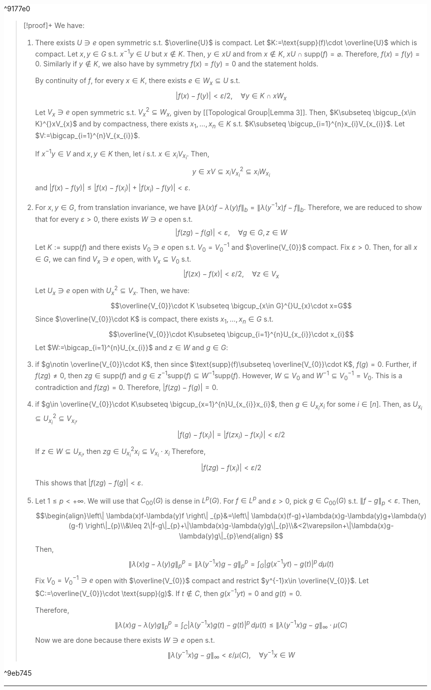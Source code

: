 ^9177e0

> [!proof]+
> We have:
> 1.  There exists $U\ni e$ open symmetric s.t. $\overline{U}$ is compact. Let $K:=\text{supp}(f)\cdot \overline{U}$ which is compact. Let $x,y\in G$ s.t. $x ^{-1}y\in U$ but $x\notin K$. Then, $y\in xU$ and from $x\notin K$,  $xU\cap \text{supp}(f)=\varnothing$. Therefore, $f(x)=f(y)=0$. Similarly if $y\notin K$, we also have by symmetry $f(x)=f(y)=0$ and the statement holds. 
>    
>     By continuity of $f$, for every $x\in K$, there exists $e\in W_{x}\subseteq U$ s.t. $$\left| f(x)-f(y) \right| <\varepsilon /2,\quad \forall y\in K\cap xW_{x}$$Let $V_{x}\ni e$ open symmetric s.t. $V_{x}^{2}\subseteq W_{x}$, given by [[Topological Group|Lemma 3]].  Then, $K\subseteq \bigcup_{x\in K}^{}xV_{x}$ and by compactness, there exists $x_{1},\dots,x_{n}\in K$ s.t. $K\subseteq \bigcup_{i=1}^{n}x_{i}V_{x_{i}}$. Let $V:=\bigcap_{i=1}^{n}V_{x_{i}}$.
>     
>     If $x ^{-1}y\in V$ and $x,y\in K$ then, let $i$ s.t. $x\in x_{i}V_{x_{i}}$. Then, $$y\in xV\subseteq x_{i}V_{x_{i}}^{2}\subseteq x_{i}W_{x_{i}}$$and $\left| f(x)-f(y) \right|\leq \left| f(x)-f(x_{i}) \right|+\left| f(x_{i})-f(y) \right|<\varepsilon$. 
> 1. For $x,y\in G$, from translation invariance, we have $\|\lambda(x)f-\lambda(y)f\|_{b}=\|\lambda(y^{-1}x)f-f\|_{b}$. Therefore, we are reduced to show that for every $\varepsilon>0$, there exists $W\ni e$ open s.t. $$\left| f(zg)-f(g) \right| <\varepsilon,\quad \forall g\in G,z\in W$$Let $K:=\text{supp}(f)$ and there exists $V_{0}\ni e$ open s.t. $V_{0}=V_{0}^{-1}$ and $\overline{V_{0}}$ compact. Fix $\varepsilon>0$. Then, for all $x\in G$, we can find $V_{x}\ni e$ open, with $V_{x}\subseteq V_{0}$ s.t. $$\left| f(zx)-f(x) \right| <\varepsilon /2,\quad \forall z\in V_{x}$$Let $U_{x}\ni e$ open with $U_{x}^{2}\subseteq V_{x}$. Then, we have: $$\overline{V_{0}}\cdot K \subseteq \bigcup_{x\in G}^{}U_{x}\cdot x=G$$Since $\overline{V_{0}}\cdot K$ is compact, there exists $x_{1},\dots,x_{n}\in G$ s.t. $$\overline{V_{0}}\cdot K\subseteq \bigcup_{i=1}^{n}U_{x_{i}}\cdot x_{i}$$Let $W:=\bigcap_{i=1}^{n}U_{x_{i}}$ and $z\in W$ and $g\in G$: 
> 	1. if $g\notin \overline{V_{0}}\cdot K$, then since $\text{supp}(f)\subseteq \overline{V_{0}}\cdot K$, $f(g)=0$. Further, if $f(zg)\neq 0$, then $zg\in \text{supp}(f)$ and $g\in z^{-1}\text{supp}(f)\subseteq W^{-1}\text{supp}(f)$. However, $W\subseteq V_{0}$ and $W^{-1}\subseteq V_{0}^{-1}=V_{0}$. This is a contradiction and $f(zg)=0$. Therefore, $\left| f(zg)-f(g) \right|=0$.
> 	2. if $g\in \overline{V_{0}}\cdot K\subseteq \bigcup_{x=1}^{n}U_{x_{i}}x_{i}$, then $g\in U_{x_{i}}x_{i}$ for some $i\in[n]$. Then, as $U_{x_{i}}\subseteq U_{x_{i}}^{2}\subseteq V_{x_{i}}$, $$\left| f(g)-f(x_{i}) \right|=\left| f(zx_{i})-f(x_{i}) \right| <\varepsilon /2  $$If $z\in W\subseteq U_{x_{i}}$, then $zg\in U_{x_{i}}^{2} x_{i}\subseteq V_{x_{i}}\cdot x_{i}$ Therefore, $$\left| f(zg)-f(x_{i}) \right| <\varepsilon /2$$This shows that $\left| f(zg)-f(g) \right|<\varepsilon$.
> 2. Let $1\leq p<+\infty$. We will use that $C_{00}(G)$ is dense in $L^p(G)$. For $f\in L^p$ and $\varepsilon>0$, pick $g\in C_{00}(G)$ s.t. $\|f-g\|_{p}<\varepsilon$. Then, $$\begin{align}\left\| \lambda(x)f-\lambda(y)f \right\| _{p}&=\left\| \lambda(x)(f-g)+\lambda(x)g-\lambda(y)g+\lambda(y)(g-f) \right\|_{p}\\&\leq 2\|f-g\|_{p}+\|\lambda(x)g-\lambda(y)g\|_{p}\\&<2\varepsilon+\|\lambda(x)g-\lambda(y)g\|_{p}\end{align} $$Then, $$\|\lambda(x)g-\lambda(y)g\|_{p}^p=\|\lambda(y^{-1}x)g-g\|^p_{p}=\int_{G}^{} \left| g(x ^{-1}yt)-g(t) \right|^p  \, d\mu(t) $$Fix $V_{0}=V_{0}^{-1}\ni e$ open with $\overline{V_{0}}$ compact and restrict $y^{-1}x\in \overline{V_{0}}$. Let $C:=\overline{V_{0}}\cdot \text{supp}(g)$. If $t\notin C$, then $g(x ^{-1}yt)=0$ and $g(t)=0$. 
> 		   
> 		Therefore, $$\|\lambda(x)g-\lambda(y)g\|_{p}^p=\int_{C}\left| \lambda(y^{-1}x)g(t)-g(t) \right| ^p  \, d\mu(t)\leq \|\lambda(y^{-1}x)g-g\|_{\infty}\cdot \mu(C) $$Now we are done because there exists $W\ni e$ open s.t.  $$\|\lambda(y^{-1}x)g-g\|_{\infty}< \varepsilon /\mu(C),\quad \forall y^{-1}x\in W$$

^9eb745

---